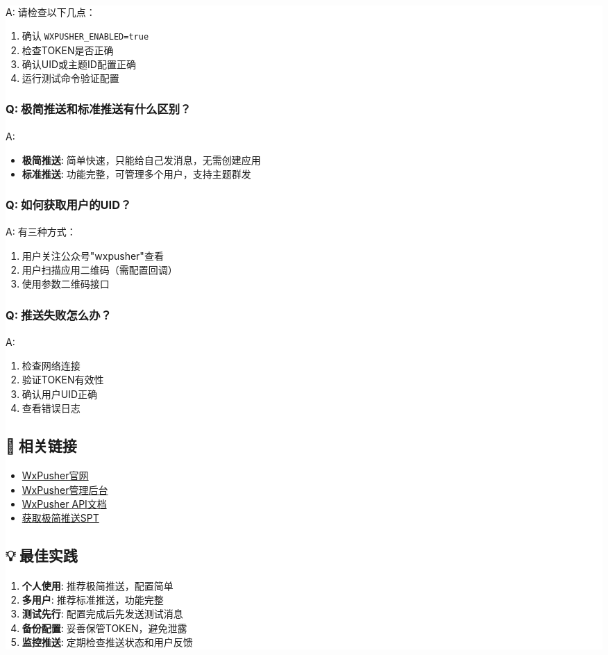 A: 请检查以下几点：
1. 确认 `WXPUSHER_ENABLED=true`
2. 检查TOKEN是否正确
3. 确认UID或主题ID配置正确
4. 运行测试命令验证配置

### Q: 极简推送和标准推送有什么区别？

A: 
- **极简推送**: 简单快速，只能给自己发消息，无需创建应用
- **标准推送**: 功能完整，可管理多个用户，支持主题群发

### Q: 如何获取用户的UID？

A: 有三种方式：
1. 用户关注公众号"wxpusher"查看
2. 用户扫描应用二维码（需配置回调）
3. 使用参数二维码接口

### Q: 推送失败怎么办？

A: 
1. 检查网络连接
2. 验证TOKEN有效性
3. 确认用户UID正确
4. 查看错误日志

## 🔗 相关链接

- [WxPusher官网](https://wxpusher.zjiecode.com/)
- [WxPusher管理后台](https://wxpusher.zjiecode.com/admin/)
- [WxPusher API文档](https://wxpusher.zjiecode.com/docs/)
- [获取极简推送SPT](https://wxpusher.zjiecode.com/api/qrcode/RwjGLMOPTYp35zSYQr0HxbCPrV9eU0wKVBXU1D5VVtya0cQXEJWPjqBdW3gKLifS.jpg)

## 💡 最佳实践

1. **个人使用**: 推荐极简推送，配置简单
2. **多用户**: 推荐标准推送，功能完整
3. **测试先行**: 配置完成后先发送测试消息
4. **备份配置**: 妥善保管TOKEN，避免泄露
5. **监控推送**: 定期检查推送状态和用户反馈
